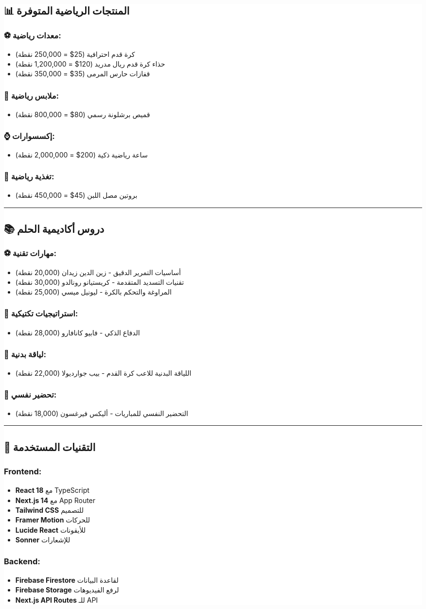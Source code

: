 ## 📊 **المنتجات الرياضية المتوفرة**

### **⚽ معدات رياضية:**
- كرة قدم احترافية (25$ = 250,000 نقطة)
- حذاء كرة قدم ريال مدريد (120$ = 1,200,000 نقطة)
- قفازات حارس المرمى (35$ = 350,000 نقطة)

### **👕 ملابس رياضية:**
- قميص برشلونة رسمي (80$ = 800,000 نقطة)

### **⌚ إكسسوارات:**
- ساعة رياضية ذكية (200$ = 2,000,000 نقطة)

### **💪 تغذية رياضية:**
- بروتين مصل اللبن (45$ = 450,000 نقطة)

---

## 📚 **دروس أكاديمية الحلم**

### **⚽ مهارات تقنية:**
- أساسيات التمرير الدقيق - زين الدين زيدان (20,000 نقطة)
- تقنيات التسديد المتقدمة - كريستيانو رونالدو (30,000 نقطة)
- المراوغة والتحكم بالكرة - ليونيل ميسي (25,000 نقطة)

### **🧠 استراتيجيات تكتيكية:**
- الدفاع الذكي - فابيو كانافارو (28,000 نقطة)

### **💪 لياقة بدنية:**
- اللياقة البدنية للاعب كرة القدم - بيب جوارديولا (22,000 نقطة)

### **🧘 تحضير نفسي:**
- التحضير النفسي للمباريات - أليكس فيرغسون (18,000 نقطة)

---

## 🔧 **التقنيات المستخدمة**

### **Frontend:**
- **React 18** مع TypeScript
- **Next.js 14** مع App Router
- **Tailwind CSS** للتصميم
- **Framer Motion** للحركات
- **Lucide React** للأيقونات
- **Sonner** للإشعارات

### **Backend:**
- **Firebase Firestore** لقاعدة البيانات
- **Firebase Storage** لرفع الفيديوهات
- **Next.js API Routes** للـ API
